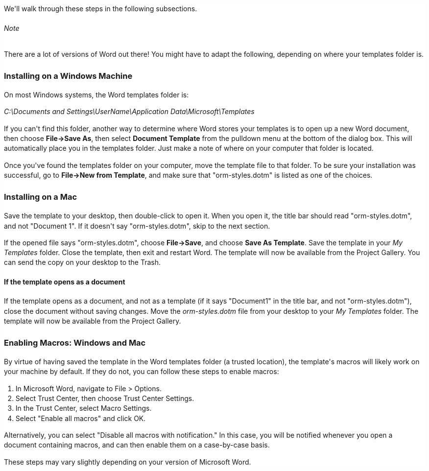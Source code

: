We'll walk through these steps in the following subsections.

<div data-type="note">
  <h6>Note</h6>
  <p>There are a lot of versions of Word out there! You might have to adapt the following, depending on where your templates folder is.</p>
</div>

<h3 id="install-windows">Installing on a Windows Machine</h3>

On most Windows systems, the Word templates folder is:

*C:\Documents and Settings\UserName\Application Data\Microsoft\Templates*

If you can't find this folder, another way to determine where Word stores your templates is to open up a new Word document, then choose **File→Save As**, then select **Document Template** from the pulldown menu at the bottom of the dialog box. This will automatically place you in the templates folder. Just make a note of where on your computer that folder is located. 

Once you've found the templates folder on your computer, move the template file to that folder. To be sure your installation was successful, go to **File→New from Template**, and make sure that "orm-styles.dotm" is listed as one of the choices.

<h3 id="install-mac">Installing on a Mac</h3>

Save the template to your desktop, then double-click to open it. When you open it, the title bar should read "orm-styles.dotm", and not "Document 1". If it doesn't say "orm-styles.dotm", skip to the next section.

If the opened file says "orm-styles.dotm", choose **File→Save**, and choose **Save As Template**. Save the template in your *My Templates* folder. Close the template, then exit and restart Word. The template will now be available from the Project Gallery. You can send the copy on your desktop to the Trash.

#### If the template opens as a document

If the template opens as a document, and not as a template (if it says "Document1" in the title bar, and not "orm-styles.dotm"), close the document without saving changes. Move the _orm-styles.dotm_ file from your desktop to your *My Templates* folder. The template will now be available from the Project Gallery.

<h3 id="enabling-macros">Enabling Macros: Windows and Mac</h3>

By virtue of having saved the template in the Word templates folder (a trusted location), the template's macros will likely work on your machine by default. If they do not, you can follow these steps to enable macros:

1. In Microsoft Word, navigate to File > Options.
2. Select Trust Center, then choose Trust Center Settings.
3. In the Trust Center, select Macro Settings.
4. Select "Enable all macros" and click OK. 
   
Alternatively, you can select "Disable all macros with notification." In this case, you will be notified whenever you open a document containing macros, and can then enable them on a case-by-case basis.

These steps may vary slightly depending on your version of Microsoft Word.
